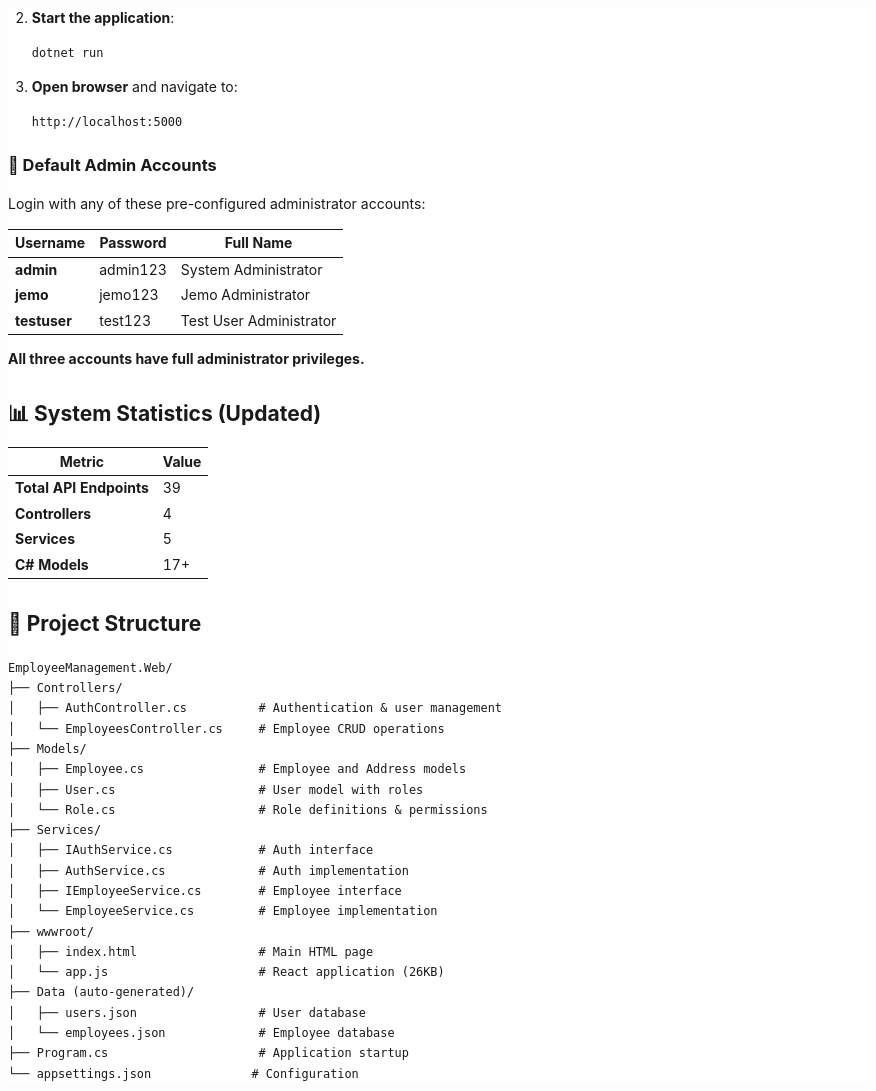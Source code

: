 2. **Start the application**:
   ```powershell
   dotnet run
   ```

3. **Open browser** and navigate to:
   ```
   http://localhost:5000
   ```

### 🔐 Default Admin Accounts

Login with any of these pre-configured administrator accounts:

| Username | Password | Full Name |
|----------|----------|------------|
| **admin** | admin123 | System Administrator |
| **jemo** | jemo123 | Jemo Administrator |
| **testuser** | test123 | Test User Administrator |

**All three accounts have full administrator privileges.**

## 📊 System Statistics (Updated)

| Metric | Value |
|--------|-------|
| **Total API Endpoints** | 39 |
| **Controllers** | 4 |
| **Services** | 5 |
| **C# Models** | 17+ |

## 📁 Project Structure

```
EmployeeManagement.Web/
├── Controllers/
│   ├── AuthController.cs          # Authentication & user management
│   └── EmployeesController.cs     # Employee CRUD operations
├── Models/
│   ├── Employee.cs                # Employee and Address models
│   ├── User.cs                    # User model with roles
│   └── Role.cs                    # Role definitions & permissions
├── Services/
│   ├── IAuthService.cs            # Auth interface
│   ├── AuthService.cs             # Auth implementation
│   ├── IEmployeeService.cs        # Employee interface
│   └── EmployeeService.cs         # Employee implementation
├── wwwroot/
│   ├── index.html                 # Main HTML page
│   └── app.js                     # React application (26KB)
├── Data (auto-generated)/
│   ├── users.json                 # User database
│   └── employees.json             # Employee database
├── Program.cs                     # Application startup
└── appsettings.json              # Configuration
```
